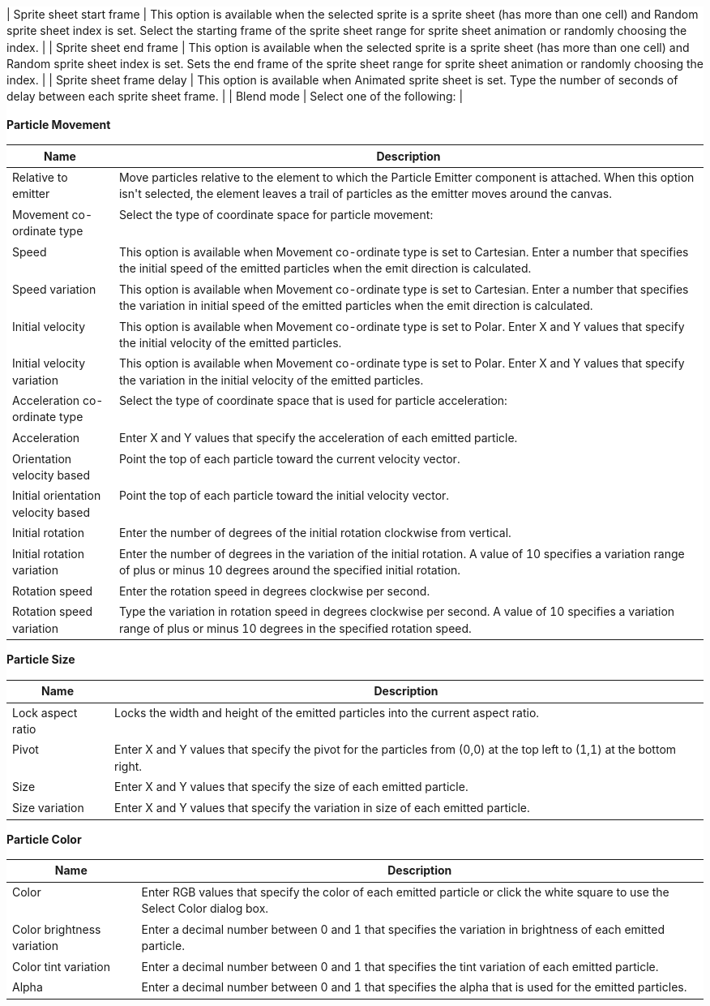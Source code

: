 | Sprite sheet start frame | This option is available when the selected sprite is a sprite sheet (has more than one cell) and Random sprite sheet index is set. Select the starting frame of the sprite sheet range for sprite sheet animation or randomly choosing the index. |
| Sprite sheet end frame | This option is available when the selected sprite is a sprite sheet (has more than one cell) and Random sprite sheet index is set. Sets the end frame of the sprite sheet range for sprite sheet animation or randomly choosing the index. |
| Sprite sheet frame delay | This option is available when Animated sprite sheet is set. Type the number of seconds of delay between each sprite sheet frame. |
| Blend mode |  Select one of the following:   |


**Particle Movement**

| Name | Description |
| --- | --- |
| Relative to emitter | Move particles relative to the element to which the Particle Emitter component is attached. When this option isn't selected, the element leaves a trail of particles as the emitter moves around the canvas. |
| Movement co-ordinate type |  Select the type of coordinate space for particle movement:   |
| Speed | This option is available when Movement co-ordinate type is set to Cartesian. Enter a number that specifies the initial speed of the emitted particles when the emit direction is calculated. |
| Speed variation | This option is available when Movement co-ordinate type is set to Cartesian. Enter a number that specifies the variation in initial speed of the emitted particles when the emit direction is calculated. |
| Initial velocity | This option is available when Movement co-ordinate type is set to Polar. Enter X and Y values that specify the initial velocity of the emitted particles. |
| Initial velocity variation | This option is available when Movement co-ordinate type is set to Polar. Enter X and Y values that specify the variation in the initial velocity of the emitted particles. |
| Acceleration co-ordinate type |  Select the type of coordinate space that is used for particle acceleration:   |
| Acceleration | Enter X and Y values that specify the acceleration of each emitted particle. |
| Orientation velocity based | Point the top of each particle toward the current velocity vector. |
| Initial orientation velocity based | Point the top of each particle toward the initial velocity vector. |
| Initial rotation | Enter the number of degrees of the initial rotation clockwise from vertical. |
| Initial rotation variation | Enter the number of degrees in the variation of the initial rotation. A value of 10 specifies a variation range of plus or minus 10 degrees around the specified initial rotation. |
| Rotation speed | Enter the rotation speed in degrees clockwise per second. |
| Rotation speed variation | Type the variation in rotation speed in degrees clockwise per second. A value of 10 specifies a variation range of plus or minus 10 degrees in the specified rotation speed. |


**Particle Size**

| Name | Description |
| --- | --- |
| Lock aspect ratio | Locks the width and height of the emitted particles into the current aspect ratio. |
| Pivot | Enter X and Y values that specify the pivot for the particles from (0,0) at the top left to (1,1) at the bottom right. |
| Size | Enter X and Y values that specify the size of each emitted particle. |
| Size variation | Enter X and Y values that specify the variation in size of each emitted particle. |


**Particle Color**

| Name | Description |
| --- | --- |
| Color | Enter RGB values that specify the color of each emitted particle or click the white square to use the Select Color dialog box. |
| Color brightness variation | Enter a decimal number between 0 and 1 that specifies the variation in brightness of each emitted particle. |
| Color tint variation | Enter a decimal number between 0 and 1 that specifies the tint variation of each emitted particle. |
| Alpha | Enter a decimal number between 0 and 1 that specifies the alpha that is used for the emitted particles. |
